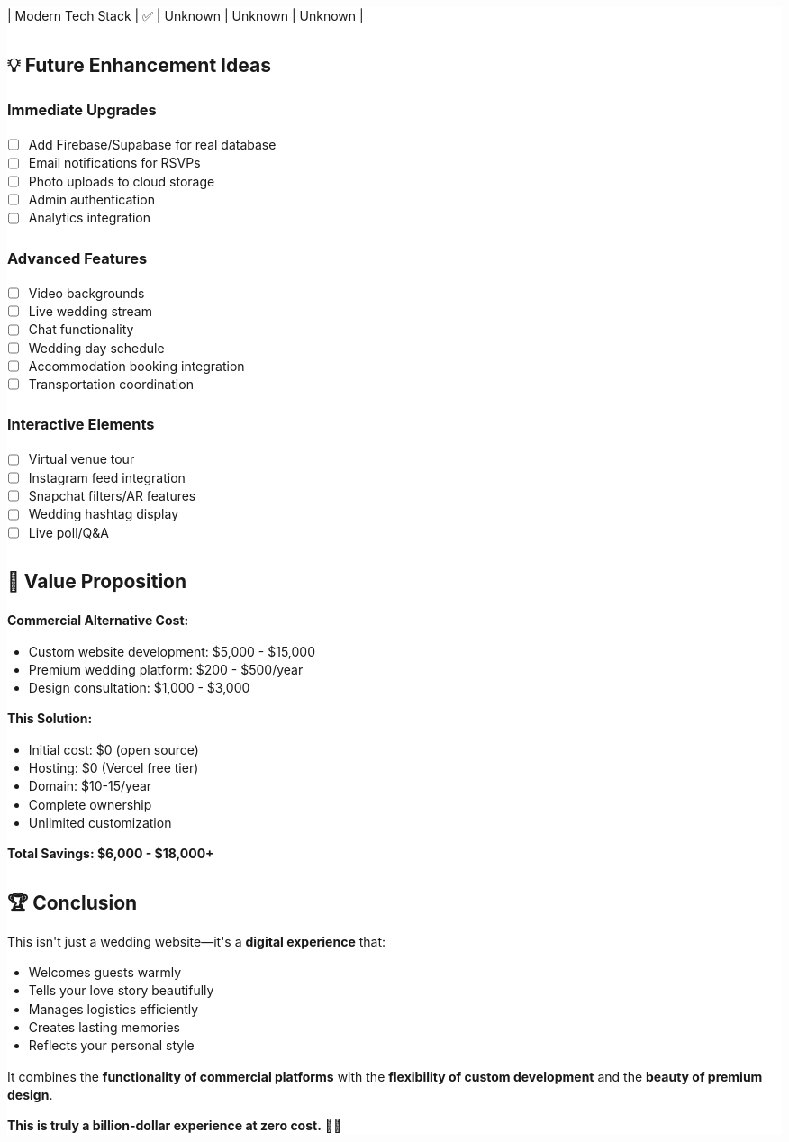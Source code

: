| Modern Tech Stack | ✅ | Unknown | Unknown | Unknown |

## 💡 Future Enhancement Ideas

### Immediate Upgrades
- [ ] Add Firebase/Supabase for real database
- [ ] Email notifications for RSVPs
- [ ] Photo uploads to cloud storage
- [ ] Admin authentication
- [ ] Analytics integration

### Advanced Features
- [ ] Video backgrounds
- [ ] Live wedding stream
- [ ] Chat functionality
- [ ] Wedding day schedule
- [ ] Accommodation booking integration
- [ ] Transportation coordination

### Interactive Elements
- [ ] Virtual venue tour
- [ ] Instagram feed integration
- [ ] Snapchat filters/AR features
- [ ] Wedding hashtag display
- [ ] Live poll/Q&A

## 🎯 Value Proposition

**Commercial Alternative Cost:**
- Custom website development: $5,000 - $15,000
- Premium wedding platform: $200 - $500/year
- Design consultation: $1,000 - $3,000

**This Solution:**
- Initial cost: $0 (open source)
- Hosting: $0 (Vercel free tier)
- Domain: $10-15/year
- Complete ownership
- Unlimited customization

**Total Savings: $6,000 - $18,000+**

## 🏆 Conclusion

This isn't just a wedding website—it's a **digital experience** that:
- Welcomes guests warmly
- Tells your love story beautifully
- Manages logistics efficiently
- Creates lasting memories
- Reflects your personal style

It combines the **functionality of commercial platforms** with the **flexibility of custom development** and the **beauty of premium design**.

**This is truly a billion-dollar experience at zero cost.** 💍✨
